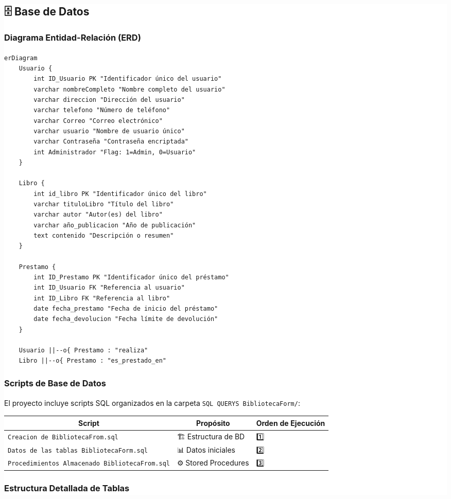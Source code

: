 ## 🗄️ Base de Datos

### Diagrama Entidad-Relación (ERD)

```mermaid
erDiagram
    Usuario {
        int ID_Usuario PK "Identificador único del usuario"
        varchar nombreCompleto "Nombre completo del usuario"
        varchar direccion "Dirección del usuario"
        varchar telefono "Número de teléfono"
        varchar Correo "Correo electrónico"
        varchar usuario "Nombre de usuario único"
        varchar Contraseña "Contraseña encriptada"
        int Administrador "Flag: 1=Admin, 0=Usuario"
    }

    Libro {
        int id_libro PK "Identificador único del libro"
        varchar tituloLibro "Título del libro"
        varchar autor "Autor(es) del libro"
        varchar año_publicacion "Año de publicación"
        text contenido "Descripción o resumen"
    }

    Prestamo {
        int ID_Prestamo PK "Identificador único del préstamo"
        int ID_Usuario FK "Referencia al usuario"
        int ID_Libro FK "Referencia al libro"
        date fecha_prestamo "Fecha de inicio del préstamo"
        date fecha_devolucion "Fecha límite de devolución"
    }

    Usuario ||--o{ Prestamo : "realiza"
    Libro ||--o{ Prestamo : "es_prestado_en"
```

### Scripts de Base de Datos

El proyecto incluye scripts SQL organizados en la carpeta `SQL QUERYS BibliotecaForm/`:

| Script | Propósito | Orden de Ejecución |
|--------|-----------|-------------------|
| `Creacion de BibliotecaFrom.sql` | 🏗️ Estructura de BD | 1️⃣ |
| `Datos de las tablas BibliotecaForm.sql` | 📊 Datos iniciales | 2️⃣ |
| `Procedimientos Almacenado BibliotecaFrom.sql` | ⚙️ Stored Procedures | 3️⃣ |

### Estructura Detallada de Tablas
